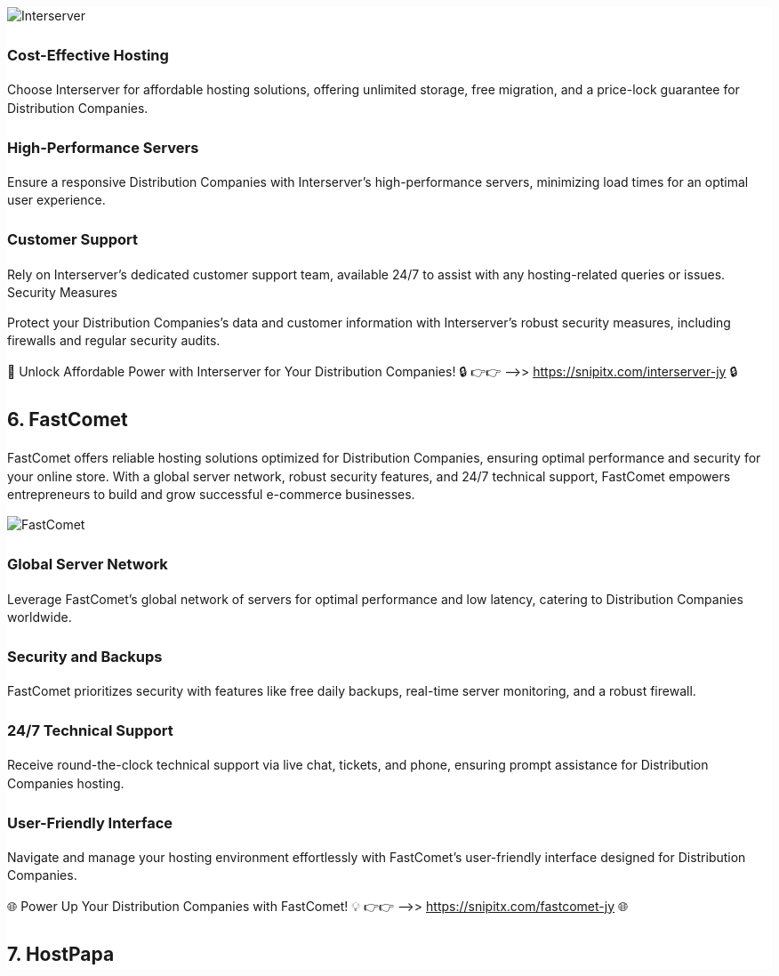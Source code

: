 ![Interserver](https://i.imgur.com/OM5dOEW.jpeg "Interserver Hosting")

### Cost-Effective Hosting
Choose Interserver for affordable hosting solutions, offering unlimited storage, free migration, and a price-lock guarantee for Distribution Companies.

### High-Performance Servers
Ensure a responsive Distribution Companies with Interserver’s high-performance servers, minimizing load times for an optimal user experience.

### Customer Support
Rely on Interserver’s dedicated customer support team, available 24/7 to assist with any hosting-related queries or issues.
Security Measures

Protect your Distribution Companies’s data and customer information with Interserver’s robust security measures, including firewalls and regular security audits.

💸 Unlock Affordable Power with Interserver for Your Distribution Companies! 🔒
👉👉 -->> https://snipitx.com/interserver-jy 🔒

## 6. FastComet

FastComet offers reliable hosting solutions optimized for Distribution Companies, ensuring optimal performance and security for your online store. With a global server network, robust security features, and 24/7 technical support, FastComet empowers entrepreneurs to build and grow successful e-commerce businesses.

![FastComet](https://i.imgur.com/7qgXuWp.png "FastComet Hosting")

### Global Server Network
Leverage FastComet’s global network of servers for optimal performance and low latency, catering to Distribution Companies worldwide.

### Security and Backups
FastComet prioritizes security with features like free daily backups, real-time server monitoring, and a robust firewall.

### 24/7 Technical Support
Receive round-the-clock technical support via live chat, tickets, and phone, ensuring prompt assistance for Distribution Companies hosting.

### User-Friendly Interface
Navigate and manage your hosting environment effortlessly with FastComet’s user-friendly interface designed for Distribution Companies.

🌐 Power Up Your Distribution Companies with FastComet! 💡
👉👉 -->> https://snipitx.com/fastcomet-jy 🌐

## 7. HostPapa
